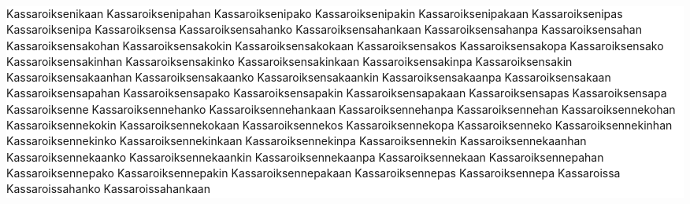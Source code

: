 Kassaroiksenikaan
Kassaroiksenipahan
Kassaroiksenipako
Kassaroiksenipakin
Kassaroiksenipakaan
Kassaroiksenipas
Kassaroiksenipa
Kassaroiksensa
Kassaroiksensahanko
Kassaroiksensahankaan
Kassaroiksensahanpa
Kassaroiksensahan
Kassaroiksensakohan
Kassaroiksensakokin
Kassaroiksensakokaan
Kassaroiksensakos
Kassaroiksensakopa
Kassaroiksensako
Kassaroiksensakinhan
Kassaroiksensakinko
Kassaroiksensakinkaan
Kassaroiksensakinpa
Kassaroiksensakin
Kassaroiksensakaanhan
Kassaroiksensakaanko
Kassaroiksensakaankin
Kassaroiksensakaanpa
Kassaroiksensakaan
Kassaroiksensapahan
Kassaroiksensapako
Kassaroiksensapakin
Kassaroiksensapakaan
Kassaroiksensapas
Kassaroiksensapa
Kassaroiksenne
Kassaroiksennehanko
Kassaroiksennehankaan
Kassaroiksennehanpa
Kassaroiksennehan
Kassaroiksennekohan
Kassaroiksennekokin
Kassaroiksennekokaan
Kassaroiksennekos
Kassaroiksennekopa
Kassaroiksenneko
Kassaroiksennekinhan
Kassaroiksennekinko
Kassaroiksennekinkaan
Kassaroiksennekinpa
Kassaroiksennekin
Kassaroiksennekaanhan
Kassaroiksennekaanko
Kassaroiksennekaankin
Kassaroiksennekaanpa
Kassaroiksennekaan
Kassaroiksennepahan
Kassaroiksennepako
Kassaroiksennepakin
Kassaroiksennepakaan
Kassaroiksennepas
Kassaroiksennepa
Kassaroissa
Kassaroissahanko
Kassaroissahankaan